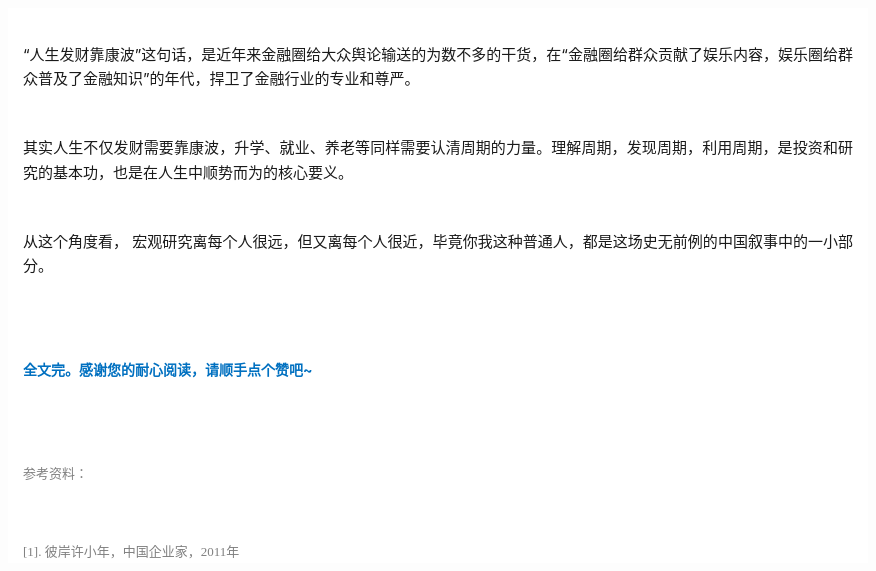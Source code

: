 <p style="margin: 5px 15px 10px;line-height: 1.75em;">
<br/>
</p>
<p style="margin: 5px 15px 10px;line-height: 1.75em;text-align: justify;">
<span style="caret-color: red;font-size: 15px;">
             “人生发财靠康波”这句话，是近年来金融圈给大众舆论输送的为数不多的干货，在“金融圈给群众贡献了娱乐内容，娱乐圈给群众普及了金融知识”的年代，捍卫了金融行业的专业和尊严。
            </span>
</p>
<p style="margin: 5px 15px 10px;line-height: 1.75em;text-align: justify;">
<br/>
</p>
<p style="margin: 5px 15px 10px;line-height: 1.75em;text-align: justify;">
<span style="caret-color: red;font-size: 15px;">
             其实人生不仅发财需要靠康波，升学、就业、养老等同样需要认清周期的力量。理解周期，发现周期，利用周期，是投资和研究的基本功，也是在人生中顺势而为的核心要义。
            </span>
</p>
<p style="margin: 5px 15px 10px;line-height: 1.75em;text-align: justify;">
<br/>
</p>
<p style="margin: 5px 15px 10px;line-height: 1.75em;text-align: justify;">
<span style="caret-color: red;font-size: 15px;">
             从这个角度看，
            </span>
<span style="font-size: 15px;caret-color: red;">
             宏观研究离每个人很远，但又离每个人很近，毕竟你我这种普通人，都是这场史无前例的中国叙事中的一小部分。
            </span>
</p>
<p style="margin: 5px 15px 10px;line-height: 1.75em;text-align: justify;">
<br/>
</p>
<p style="margin: 5px 15px 10px;line-height: 1.75em;text-align: justify;">
<br/>
</p>
<p style="margin: 5px 15px 10px;line-height: 1.75em;text-align: justify;">
<strong style="caret-color: red;font-size: 14px;color: rgb(51, 51, 51);">
<span style="color: #0070C0;">
              全文完。感谢您的耐心阅读，请顺手点个赞吧~
             </span>
</strong>
</p>
<p style="font-size: 16px;font-family: 微软雅黑;margin: 5px 1em;text-align: justify;line-height: 1.5em;">
<br/>
</p>
<p style="font-size: 16px;font-family: 微软雅黑;margin: 5px 1em;text-align: justify;line-height: 1.5em;">
<br/>
</p>
<p style="font-size: 16px;font-family: 微软雅黑;text-align: justify;margin-left: 15px;margin-right: 15px;">
<span style="font-size: 13px;color: #7F7F7F;">
             参考资料：
            </span>
</p>
<p style="font-size: 16px;font-family: 微软雅黑;">
<br/>
</p>
<p style="font-size: 16px;font-family: 微软雅黑;margin-left: 15px;margin-right: 15px;">
<span style="font-size: 13px;color: #7F7F7F;">
             [1]. 彼岸许小年，中国企业家，2011年
            </span>
</p>
<p style="font-size: 16px;font-family: 微软雅黑;margin-left: 15px;margin-right: 15px;">
<span style="font-size: 13px;color: #7F7F7F;">
